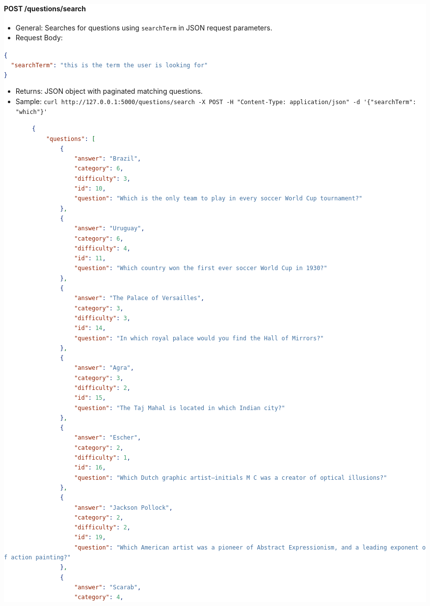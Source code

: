 
#### POST /questions/search

* General: Searches for questions using `searchTerm` in JSON request parameters.
* Request Body:
```json
{
  "searchTerm": "this is the term the user is looking for"
}
```
* Returns: JSON object with paginated matching questions.
* Sample: `curl http://127.0.0.1:5000/questions/search -X POST -H "Content-Type: application/json" -d '{"searchTerm": "which"}'`<br>

```json
        {
            "questions": [
                {
                    "answer": "Brazil",
                    "category": 6,
                    "difficulty": 3,
                    "id": 10,
                    "question": "Which is the only team to play in every soccer World Cup tournament?"
                },
                {
                    "answer": "Uruguay",
                    "category": 6,
                    "difficulty": 4,
                    "id": 11,
                    "question": "Which country won the first ever soccer World Cup in 1930?"
                },
                {
                    "answer": "The Palace of Versailles",
                    "category": 3,
                    "difficulty": 3,
                    "id": 14,
                    "question": "In which royal palace would you find the Hall of Mirrors?"
                },
                {
                    "answer": "Agra",
                    "category": 3,
                    "difficulty": 2,
                    "id": 15,
                    "question": "The Taj Mahal is located in which Indian city?"
                },
                {
                    "answer": "Escher",
                    "category": 2,
                    "difficulty": 1,
                    "id": 16,
                    "question": "Which Dutch graphic artist–initials M C was a creator of optical illusions?"
                },
                {
                    "answer": "Jackson Pollock",
                    "category": 2,
                    "difficulty": 2,
                    "id": 19,
                    "question": "Which American artist was a pioneer of Abstract Expressionism, and a leading exponent of action painting?"
                },
                {
                    "answer": "Scarab",
                    "category": 4,
```